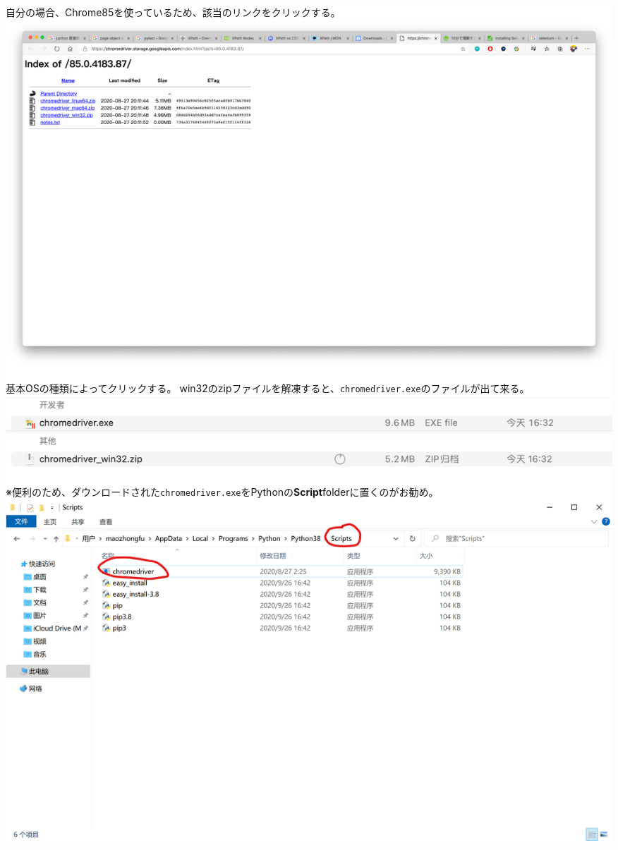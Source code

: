自分の場合、Chrome85を使っているため、該当のリンクをクリックする。
![Download Page](./imgs/6.Chrome85.png)

基本OSの種類によってクリックする。
win32のzipファイルを解凍すると、`chromedriver.exe`のファイルが出て来る。
![chromedriver.exe](./imgs/7.chromedriver.png)

※便利のため、ダウンロードされた`chromedriver.exe`をPythonの**Script**folderに置くのがお勧め。
![script folder](./imgs/8.Script%20Folder.png)